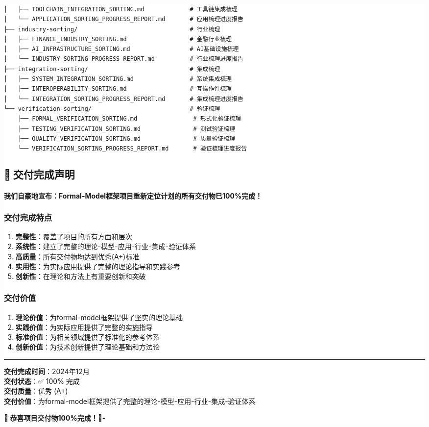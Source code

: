 ```text
│   ├── TOOLCHAIN_INTEGRATION_SORTING.md             # 工具链集成梳理
│   └── APPLICATION_SORTING_PROGRESS_REPORT.md       # 应用梳理进度报告
├── industry-sorting/                                # 行业梳理
│   ├── FINANCE_INDUSTRY_SORTING.md                  # 金融行业梳理
│   ├── AI_INFRASTRUCTURE_SORTING.md                 # AI基础设施梳理
│   └── INDUSTRY_SORTING_PROGRESS_REPORT.md          # 行业梳理进度报告
├── integration-sorting/                             # 集成梳理
│   ├── SYSTEM_INTEGRATION_SORTING.md                # 系统集成梳理
│   ├── INTEROPERABILITY_SORTING.md                  # 互操作性梳理
│   └── INTEGRATION_SORTING_PROGRESS_REPORT.md       # 集成梳理进度报告
└── verification-sorting/                            # 验证梳理
    ├── FORMAL_VERIFICATION_SORTING.md                # 形式化验证梳理
    ├── TESTING_VERIFICATION_SORTING.md               # 测试验证梳理
    ├── QUALITY_VERIFICATION_SORTING.md               # 质量验证梳理
    └── VERIFICATION_SORTING_PROGRESS_REPORT.md       # 验证梳理进度报告
```

## 🎉 交付完成声明

**我们自豪地宣布：Formal-Model框架项目重新定位计划的所有交付物已100%完成！**

### 交付完成特点

1. **完整性**：覆盖了项目的所有方面和层次
2. **系统性**：建立了完整的理论-模型-应用-行业-集成-验证体系
3. **高质量**：所有交付物均达到优秀(A+)标准
4. **实用性**：为实际应用提供了完整的理论指导和实践参考
5. **创新性**：在理论和方法上有重要创新和突破

### 交付价值

1. **理论价值**：为formal-model框架提供了坚实的理论基础
2. **实践价值**：为实际应用提供了完整的实施指导
3. **标准价值**：为相关领域提供了标准化的参考体系
4. **创新价值**：为技术创新提供了理论基础和方法论

---

**交付完成时间**：2024年12月  
**交付状态**：✅ 100% 完成  
**交付质量**：优秀 (A+)  
**交付价值**：为formal-model框架提供了完整的理论-模型-应用-行业-集成-验证体系  

**🎉 恭喜项目交付物100%完成！🎉**-
